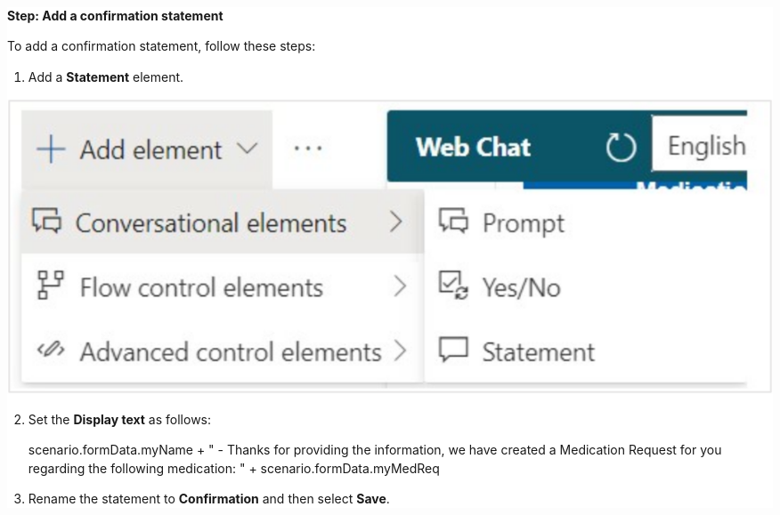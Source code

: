 **Step: Add a confirmation statement**

To add a confirmation statement, follow these steps:

1.	Add a **Statement** element.
 
![image](./IMAGES/Lab02/image140.svg)

2.	Set the **Display text** as follows:

    scenario.formData.myName + " - Thanks for providing the information, we have created a Medication Request for you regarding the following medication: " + scenario.formData.myMedReq

3.	Rename the statement to **Confirmation** and then select **Save**.
 